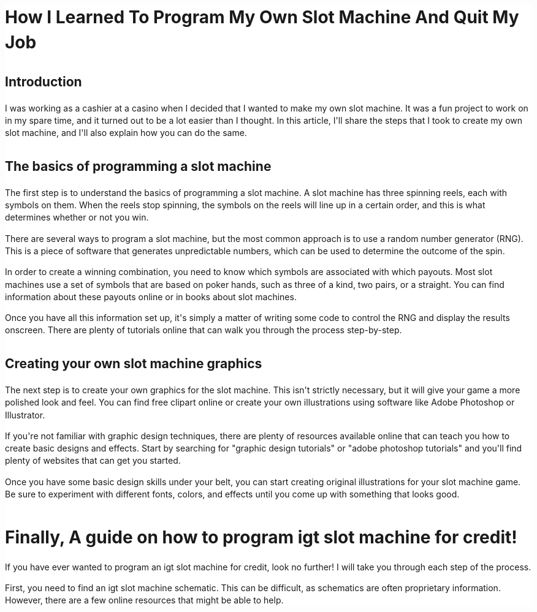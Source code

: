 #  How I Learned To Program My Own Slot Machine And Quit My Job

## Introduction

I was working as a cashier at a casino when I decided that I wanted to make my own slot machine. It was a fun project to work on in my spare time, and it turned out to be a lot easier than I thought. In this article, I'll share the steps that I took to create my own slot machine, and I'll also explain how you can do the same.

## The basics of programming a slot machine

The first step is to understand the basics of programming a slot machine. A slot machine has three spinning reels, each with symbols on them. When the reels stop spinning, the symbols on the reels will line up in a certain order, and this is what determines whether or not you win.

There are several ways to program a slot machine, but the most common approach is to use a random number generator (RNG). This is a piece of software that generates unpredictable numbers, which can be used to determine the outcome of the spin.

In order to create a winning combination, you need to know which symbols are associated with which payouts. Most slot machines use a set of symbols that are based on poker hands, such as three of a kind, two pairs, or a straight. You can find information about these payouts online or in books about slot machines.

Once you have all this information set up, it's simply a matter of writing some code to control the RNG and display the results onscreen. There are plenty of tutorials online that can walk you through the process step-by-step.

## Creating your own slot machine graphics

The next step is to create your own graphics for the slot machine. This isn't strictly necessary, but it will give your game a more polished look and feel. You can find free clipart online or create your own illustrations using software like Adobe Photoshop or Illustrator.

If you're not familiar with graphic design techniques, there are plenty of resources available online that can teach you how to create basic designs and effects. Start by searching for "graphic design tutorials" or "adobe photoshop tutorials" and you'll find plenty of websites that can get you started.

Once you have some basic design skills under your belt, you can start creating original illustrations for your slot machine game. Be sure to experiment with different fonts, colors, and effects until you come up with something that looks good.

#  Finally, A guide on how to program igt slot machine for credit!

If you have ever wanted to program an igt slot machine for credit, look no further! I will take you through each step of the process.

First, you need to find an igt slot machine schematic. This can be difficult, as schematics are often proprietary information. However, there are a few online resources that might be able to help.
